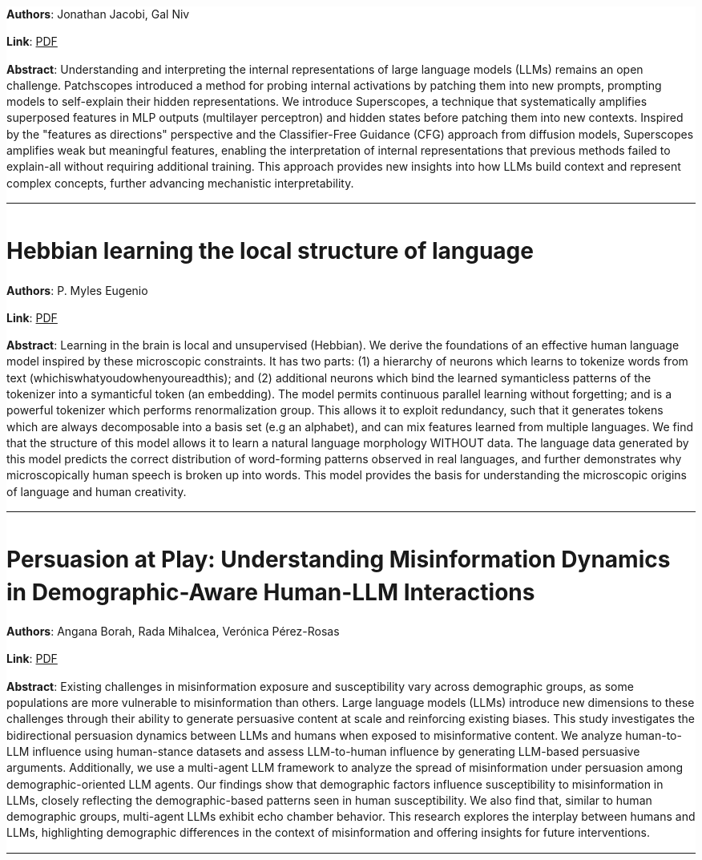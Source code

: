 **Authors**: Jonathan Jacobi, Gal Niv  

**Link**: [PDF](https://arxiv.org/pdf/2503.02078)  

**Abstract**: Understanding and interpreting the internal representations of large language models (LLMs) remains an open challenge. Patchscopes introduced a method for probing internal activations by patching them into new prompts, prompting models to self-explain their hidden representations. We introduce Superscopes, a technique that systematically amplifies superposed features in MLP outputs (multilayer perceptron) and hidden states before patching them into new contexts. Inspired by the "features as directions" perspective and the Classifier-Free Guidance (CFG) approach from diffusion models, Superscopes amplifies weak but meaningful features, enabling the interpretation of internal representations that previous methods failed to explain-all without requiring additional training. This approach provides new insights into how LLMs build context and represent complex concepts, further advancing mechanistic interpretability. 

---
# Hebbian learning the local structure of language 

**Authors**: P. Myles Eugenio  

**Link**: [PDF](https://arxiv.org/pdf/2503.02057)  

**Abstract**: Learning in the brain is local and unsupervised (Hebbian). We derive the foundations of an effective human language model inspired by these microscopic constraints. It has two parts: (1) a hierarchy of neurons which learns to tokenize words from text (whichiswhatyoudowhenyoureadthis); and (2) additional neurons which bind the learned symanticless patterns of the tokenizer into a symanticful token (an embedding). The model permits continuous parallel learning without forgetting; and is a powerful tokenizer which performs renormalization group. This allows it to exploit redundancy, such that it generates tokens which are always decomposable into a basis set (e.g an alphabet), and can mix features learned from multiple languages. We find that the structure of this model allows it to learn a natural language morphology WITHOUT data. The language data generated by this model predicts the correct distribution of word-forming patterns observed in real languages, and further demonstrates why microscopically human speech is broken up into words. This model provides the basis for understanding the microscopic origins of language and human creativity. 

---
# Persuasion at Play: Understanding Misinformation Dynamics in Demographic-Aware Human-LLM Interactions 

**Authors**: Angana Borah, Rada Mihalcea, Verónica Pérez-Rosas  

**Link**: [PDF](https://arxiv.org/pdf/2503.02038)  

**Abstract**: Existing challenges in misinformation exposure and susceptibility vary across demographic groups, as some populations are more vulnerable to misinformation than others. Large language models (LLMs) introduce new dimensions to these challenges through their ability to generate persuasive content at scale and reinforcing existing biases. This study investigates the bidirectional persuasion dynamics between LLMs and humans when exposed to misinformative content. We analyze human-to-LLM influence using human-stance datasets and assess LLM-to-human influence by generating LLM-based persuasive arguments. Additionally, we use a multi-agent LLM framework to analyze the spread of misinformation under persuasion among demographic-oriented LLM agents. Our findings show that demographic factors influence susceptibility to misinformation in LLMs, closely reflecting the demographic-based patterns seen in human susceptibility. We also find that, similar to human demographic groups, multi-agent LLMs exhibit echo chamber behavior. This research explores the interplay between humans and LLMs, highlighting demographic differences in the context of misinformation and offering insights for future interventions. 

---